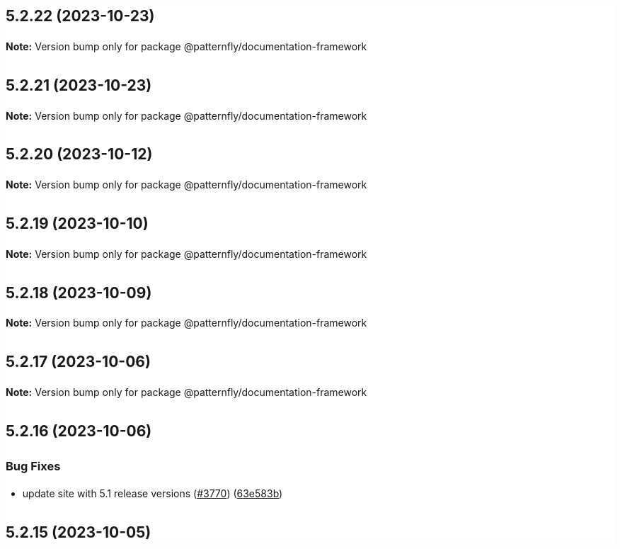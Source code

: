 ## 5.2.22 (2023-10-23)

**Note:** Version bump only for package @patternfly/documentation-framework





## 5.2.21 (2023-10-23)

**Note:** Version bump only for package @patternfly/documentation-framework





## 5.2.20 (2023-10-12)

**Note:** Version bump only for package @patternfly/documentation-framework





## 5.2.19 (2023-10-10)

**Note:** Version bump only for package @patternfly/documentation-framework





## 5.2.18 (2023-10-09)

**Note:** Version bump only for package @patternfly/documentation-framework





## 5.2.17 (2023-10-06)

**Note:** Version bump only for package @patternfly/documentation-framework





## 5.2.16 (2023-10-06)


### Bug Fixes

* update site with 5.1 release versions ([#3770](https://github.com/patternfly/patternfly-org/issues/3770)) ([63e583b](https://github.com/patternfly/patternfly-org/commit/63e583bc9d6c42f8e6619c6e61126e4c38b0c0c3))





## 5.2.15 (2023-10-05)

